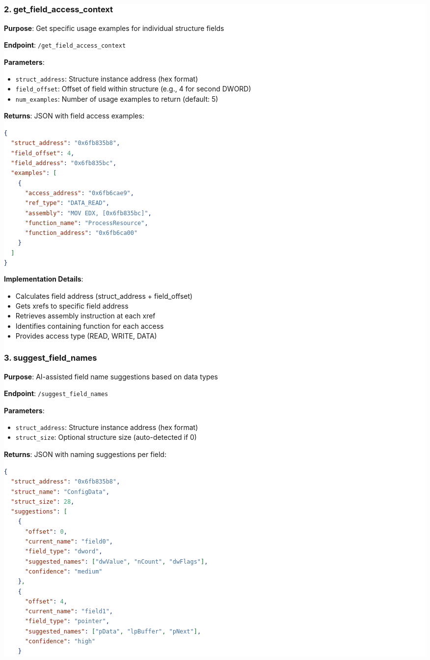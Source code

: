 ### 2. get_field_access_context

**Purpose**: Get specific usage examples for individual structure fields

**Endpoint**: `/get_field_access_context`

**Parameters**:
- `struct_address`: Structure instance address (hex format)
- `field_offset`: Offset of field within structure (e.g., 4 for second DWORD)
- `num_examples`: Number of usage examples to return (default: 5)

**Returns**: JSON with field access examples:
```json
{
  "struct_address": "0x6fb835b8",
  "field_offset": 4,
  "field_address": "0x6fb835bc",
  "examples": [
    {
      "access_address": "0x6fb6cae9",
      "ref_type": "DATA_READ",
      "assembly": "MOV EDX, [0x6fb835bc]",
      "function_name": "ProcessResource",
      "function_address": "0x6fb6ca00"
    }
  ]
}
```

**Implementation Details**:
- Calculates field address (struct_address + field_offset)
- Gets xrefs to specific field address
- Retrieves assembly instruction at each xref
- Identifies containing function for each access
- Provides access type (READ, WRITE, DATA)

### 3. suggest_field_names

**Purpose**: AI-assisted field name suggestions based on data types

**Endpoint**: `/suggest_field_names`

**Parameters**:
- `struct_address`: Structure instance address (hex format)
- `struct_size`: Optional structure size (auto-detected if 0)

**Returns**: JSON with naming suggestions per field:
```json
{
  "struct_address": "0x6fb835b8",
  "struct_name": "ConfigData",
  "struct_size": 28,
  "suggestions": [
    {
      "offset": 0,
      "current_name": "field0",
      "field_type": "dword",
      "suggested_names": ["dwValue", "nCount", "dwFlags"],
      "confidence": "medium"
    },
    {
      "offset": 4,
      "current_name": "field1",
      "field_type": "pointer",
      "suggested_names": ["pData", "lpBuffer", "pNext"],
      "confidence": "high"
    }
```
